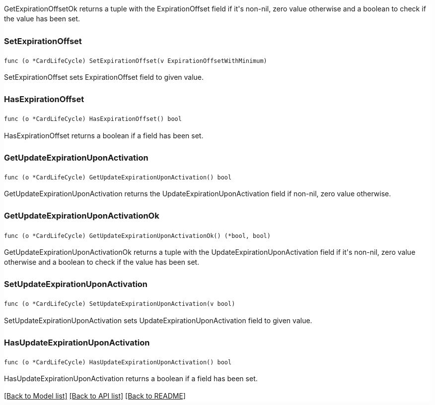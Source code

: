 GetExpirationOffsetOk returns a tuple with the ExpirationOffset field if it's non-nil, zero value otherwise
and a boolean to check if the value has been set.

### SetExpirationOffset

`func (o *CardLifeCycle) SetExpirationOffset(v ExpirationOffsetWithMinimum)`

SetExpirationOffset sets ExpirationOffset field to given value.

### HasExpirationOffset

`func (o *CardLifeCycle) HasExpirationOffset() bool`

HasExpirationOffset returns a boolean if a field has been set.

### GetUpdateExpirationUponActivation

`func (o *CardLifeCycle) GetUpdateExpirationUponActivation() bool`

GetUpdateExpirationUponActivation returns the UpdateExpirationUponActivation field if non-nil, zero value otherwise.

### GetUpdateExpirationUponActivationOk

`func (o *CardLifeCycle) GetUpdateExpirationUponActivationOk() (*bool, bool)`

GetUpdateExpirationUponActivationOk returns a tuple with the UpdateExpirationUponActivation field if it's non-nil, zero value otherwise
and a boolean to check if the value has been set.

### SetUpdateExpirationUponActivation

`func (o *CardLifeCycle) SetUpdateExpirationUponActivation(v bool)`

SetUpdateExpirationUponActivation sets UpdateExpirationUponActivation field to given value.

### HasUpdateExpirationUponActivation

`func (o *CardLifeCycle) HasUpdateExpirationUponActivation() bool`

HasUpdateExpirationUponActivation returns a boolean if a field has been set.


[[Back to Model list]](../README.md#documentation-for-models) [[Back to API list]](../README.md#documentation-for-api-endpoints) [[Back to README]](../README.md)


